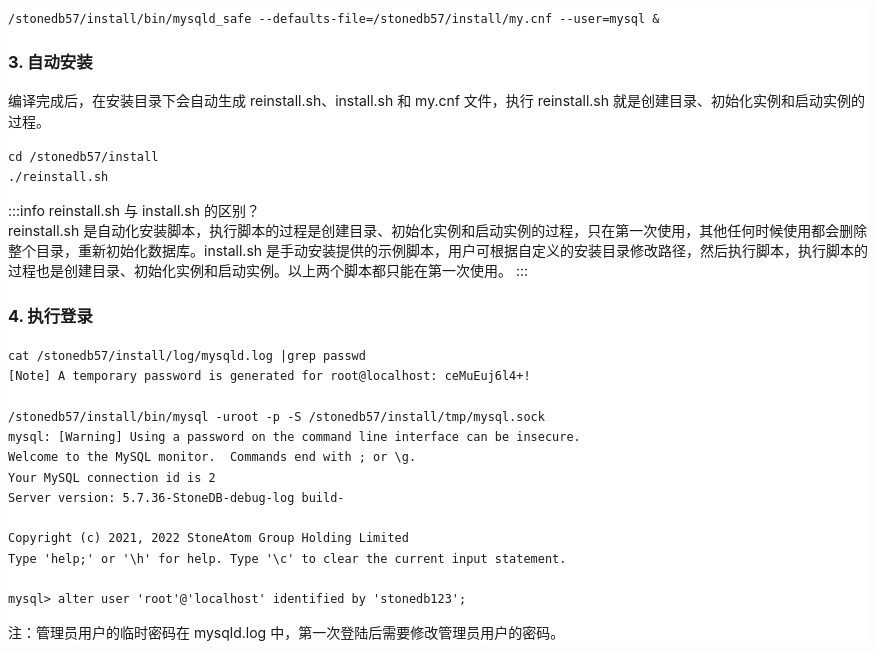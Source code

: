 ```shell
/stonedb57/install/bin/mysqld_safe --defaults-file=/stonedb57/install/my.cnf --user=mysql &
```
### 3. 自动安装
编译完成后，在安装目录下会自动生成 reinstall.sh、install.sh 和 my.cnf 文件，执行 reinstall.sh 就是创建目录、初始化实例和启动实例的过程。
```shell
cd /stonedb57/install
./reinstall.sh
```
:::info
reinstall.sh 与 install.sh 的区别？<br />reinstall.sh 是自动化安装脚本，执行脚本的过程是创建目录、初始化实例和启动实例的过程，只在第一次使用，其他任何时候使用都会删除整个目录，重新初始化数据库。install.sh 是手动安装提供的示例脚本，用户可根据自定义的安装目录修改路径，然后执行脚本，执行脚本的过程也是创建目录、初始化实例和启动实例。以上两个脚本都只能在第一次使用。
:::
### 4. 执行登录
```shell
cat /stonedb57/install/log/mysqld.log |grep passwd
[Note] A temporary password is generated for root@localhost: ceMuEuj6l4+!

/stonedb57/install/bin/mysql -uroot -p -S /stonedb57/install/tmp/mysql.sock
mysql: [Warning] Using a password on the command line interface can be insecure.
Welcome to the MySQL monitor.  Commands end with ; or \g.
Your MySQL connection id is 2
Server version: 5.7.36-StoneDB-debug-log build-

Copyright (c) 2021, 2022 StoneAtom Group Holding Limited
Type 'help;' or '\h' for help. Type '\c' to clear the current input statement.

mysql> alter user 'root'@'localhost' identified by 'stonedb123';
```
注：管理员用户的临时密码在 mysqld.log 中，第一次登陆后需要修改管理员用户的密码。
